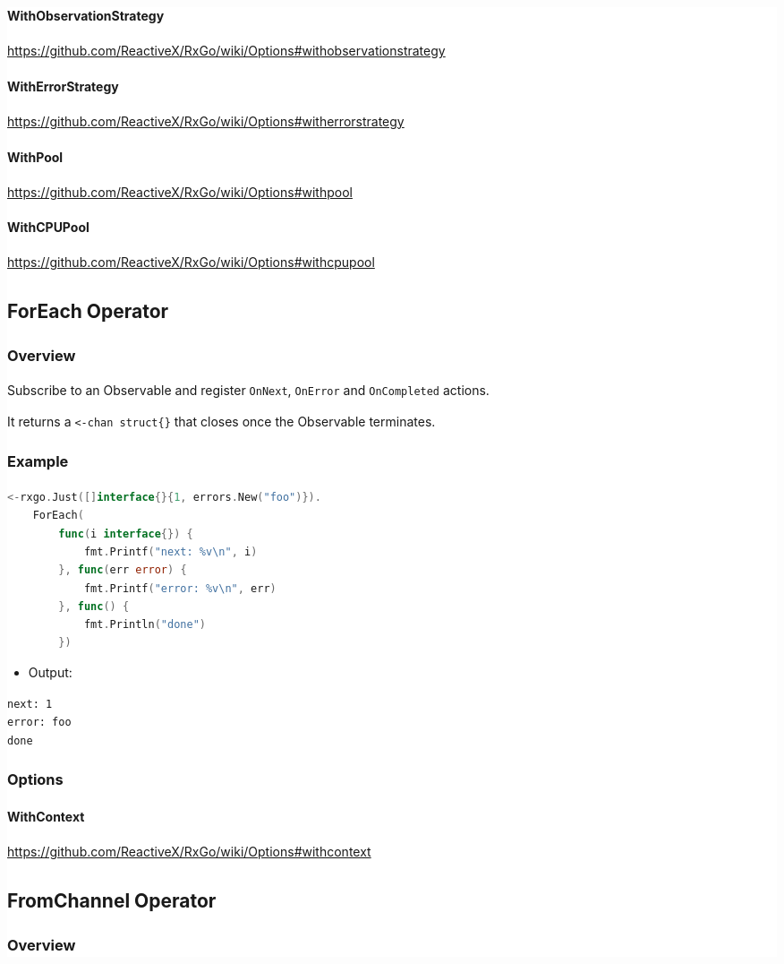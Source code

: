 #### WithObservationStrategy

https://github.com/ReactiveX/RxGo/wiki/Options#withobservationstrategy

#### WithErrorStrategy

https://github.com/ReactiveX/RxGo/wiki/Options#witherrorstrategy

#### WithPool

https://github.com/ReactiveX/RxGo/wiki/Options#withpool

#### WithCPUPool

https://github.com/ReactiveX/RxGo/wiki/Options#withcpupool

## ForEach Operator

### Overview

Subscribe to an Observable and register `OnNext`, `OnError` and `OnCompleted` actions.

It returns a `<-chan struct{}` that closes once the Observable terminates.

### Example

```go
<-rxgo.Just([]interface{}{1, errors.New("foo")}).
	ForEach(
		func(i interface{}) {
			fmt.Printf("next: %v\n", i)
		}, func(err error) {
			fmt.Printf("error: %v\n", err)
		}, func() {
			fmt.Println("done")
		})
```

* Output:

```
next: 1
error: foo
done
```

### Options

#### WithContext

https://github.com/ReactiveX/RxGo/wiki/Options#withcontext

## FromChannel Operator

### Overview
